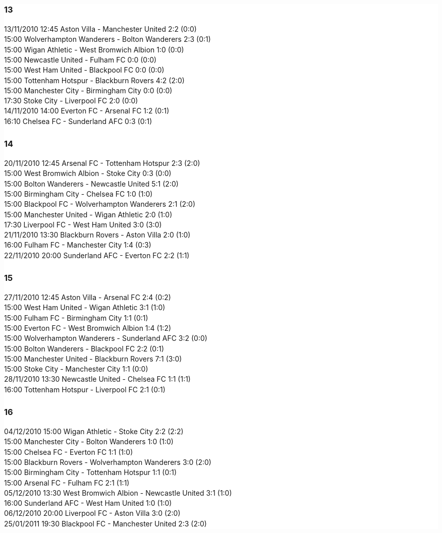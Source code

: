### 13

13/11/2010	12:45	Aston Villa	-	Manchester United	2:2 (0:0)	
15:00	Wolverhampton Wanderers	-	Bolton Wanderers	2:3 (0:1)	
15:00	Wigan Athletic	-	West Bromwich Albion	1:0 (0:0)	
15:00	Newcastle United	-	Fulham FC	0:0 (0:0)	
15:00	West Ham United	-	Blackpool FC	0:0 (0:0)	
15:00	Tottenham Hotspur	-	Blackburn Rovers	4:2 (2:0)	
15:00	Manchester City	-	Birmingham City	0:0 (0:0)	
17:30	Stoke City	-	Liverpool FC	2:0 (0:0)	
14/11/2010	14:00	Everton FC	-	Arsenal FC	1:2 (0:1)	
16:10	Chelsea FC	-	Sunderland AFC	0:3 (0:1)

### 14

20/11/2010	12:45	Arsenal FC	-	Tottenham Hotspur	2:3 (2:0)	
15:00	West Bromwich Albion	-	Stoke City	0:3 (0:0)	
15:00	Bolton Wanderers	-	Newcastle United	5:1 (2:0)	
15:00	Birmingham City	-	Chelsea FC	1:0 (1:0)	
15:00	Blackpool FC	-	Wolverhampton Wanderers	2:1 (2:0)	
15:00	Manchester United	-	Wigan Athletic	2:0 (1:0)	
17:30	Liverpool FC	-	West Ham United	3:0 (3:0)	
21/11/2010	13:30	Blackburn Rovers	-	Aston Villa	2:0 (1:0)	
16:00	Fulham FC	-	Manchester City	1:4 (0:3)	
22/11/2010	20:00	Sunderland AFC	-	Everton FC	2:2 (1:1)

### 15

27/11/2010	12:45	Aston Villa	-	Arsenal FC	2:4 (0:2)	
15:00	West Ham United	-	Wigan Athletic	3:1 (1:0)	
15:00	Fulham FC	-	Birmingham City	1:1 (0:1)	
15:00	Everton FC	-	West Bromwich Albion	1:4 (1:2)	
15:00	Wolverhampton Wanderers	-	Sunderland AFC	3:2 (0:0)	
15:00	Bolton Wanderers	-	Blackpool FC	2:2 (0:1)	
15:00	Manchester United	-	Blackburn Rovers	7:1 (3:0)	
15:00	Stoke City	-	Manchester City	1:1 (0:0)	
28/11/2010	13:30	Newcastle United	-	Chelsea FC	1:1 (1:1)	
16:00	Tottenham Hotspur	-	Liverpool FC	2:1 (0:1)

### 16

04/12/2010	15:00	Wigan Athletic	-	Stoke City	2:2 (2:2)	
15:00	Manchester City	-	Bolton Wanderers	1:0 (1:0)	
15:00	Chelsea FC	-	Everton FC	1:1 (1:0)	
15:00	Blackburn Rovers	-	Wolverhampton Wanderers	3:0 (2:0)	
15:00	Birmingham City	-	Tottenham Hotspur	1:1 (0:1)	
15:00	Arsenal FC	-	Fulham FC	2:1 (1:1)	
05/12/2010	13:30	West Bromwich Albion	-	Newcastle United	3:1 (1:0)	
16:00	Sunderland AFC	-	West Ham United	1:0 (1:0)	
06/12/2010	20:00	Liverpool FC	-	Aston Villa	3:0 (2:0)	
25/01/2011	19:30	Blackpool FC	-	Manchester United	2:3 (2:0)
